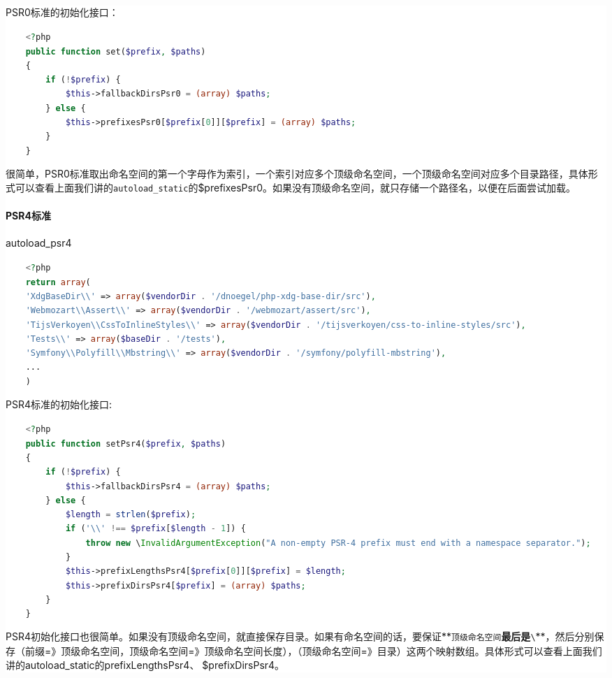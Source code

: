 PSR0标准的初始化接口：

```php
    <?php
    public function set($prefix, $paths)
    {
        if (!$prefix) {
            $this->fallbackDirsPsr0 = (array) $paths;
        } else {
            $this->prefixesPsr0[$prefix[0]][$prefix] = (array) $paths;
        }
    }
```

很简单，PSR0标准取出命名空间的第一个字母作为索引，一个索引对应多个顶级命名空间，一个顶级命名空间对应多个目录路径，具体形式可以查看上面我们讲的`autoload_static`的$prefixesPsr0。如果没有顶级命名空间，就只存储一个路径名，以便在后面尝试加载。

#### PSR4标准 

autoload_psr4

```php
    <?php
    return array(
    'XdgBaseDir\\' => array($vendorDir . '/dnoegel/php-xdg-base-dir/src'),
    'Webmozart\\Assert\\' => array($vendorDir . '/webmozart/assert/src'),
    'TijsVerkoyen\\CssToInlineStyles\\' => array($vendorDir . '/tijsverkoyen/css-to-inline-styles/src'),
    'Tests\\' => array($baseDir . '/tests'),
    'Symfony\\Polyfill\\Mbstring\\' => array($vendorDir . '/symfony/polyfill-mbstring'),
    ...
    )
```

PSR4标准的初始化接口:

```php
    <?php
    public function setPsr4($prefix, $paths)
    {
        if (!$prefix) {
            $this->fallbackDirsPsr4 = (array) $paths;
        } else {
            $length = strlen($prefix);
            if ('\\' !== $prefix[$length - 1]) {
                throw new \InvalidArgumentException("A non-empty PSR-4 prefix must end with a namespace separator.");
            }
            $this->prefixLengthsPsr4[$prefix[0]][$prefix] = $length;
            $this->prefixDirsPsr4[$prefix] = (array) $paths;
        }
    }
```

PSR4初始化接口也很简单。如果没有顶级命名空间，就直接保存目录。如果有命名空间的话，要保证**`顶级命名空间`**最后是**`\`**，然后分别保存（前缀=》顶级命名空间，顶级命名空间=》顶级命名空间长度），（顶级命名空间=》目录）这两个映射数组。具体形式可以查看上面我们讲的autoload_static的prefixLengthsPsr4、 $prefixDirsPsr4。


[1]: http://leoyang90.cn/2017/03/13/Composer%20Autoload%20Source%20Reading%20%E2%80%94%E2%80%94%20Start%20and%20Initialize/
[3]: http://docs.phpcomposer.com/00-intro.html
[4]: http://www.cnblogs.com/yjf512/p/4421289.html